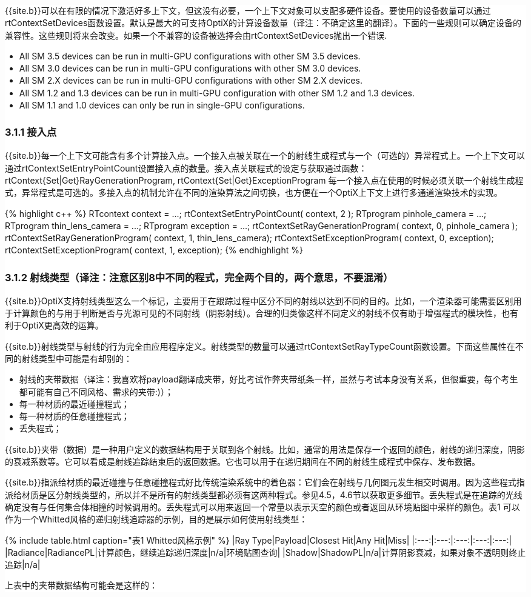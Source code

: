 {{site.b}}可以在有限的情况下激活好多上下文，但这没有必要，一个上下文对象可以支配多硬件设备。要使用的设备数量可以通过rtContextSetDevices函数设置。默认是最大的可支持OptiX的计算设备数量（译注：不确定这里的翻译）。下面的一些规则可以确定设备的兼容性。这些规则将来会改变。如果一个不兼容的设备被选择会由rtContextSetDevices抛出一个错误.

* All SM 3.5 devices can be run in multi-GPU configurations with other SM 3.5 devices.
* All SM 3.0 devices can be run in multi-GPU configurations with other SM 3.0 devices.
* All SM 2.X devices can be run in multi-GPU configurations with other SM 2.X devices.
* All SM 1.2 and 1.3 devices can be run in multi-GPU configuration with other SM 1.2 and 1.3 devices.
* All SM 1.1 and 1.0 devices can only be run in single-GPU configurations.

### 3.1.1 接入点
{{site.b}}每一个上下文可能含有多个计算接入点。一个接入点被关联在一个的射线生成程式与一个（可选的）异常程式上。一个上下文可以通过rtContextSetEntryPointCount设置接入点的数量。接入点关联程式的设定与获取通过函数： rtContext{Set\|Get}RayGenerationProgram, rtContext{Set\|Get}ExceptionProgram 每一个接入点在使用的时候必须关联一个射线生成程式，异常程式是可选的。多接入点的机制允许在不同的渲染算法之间切换，也方便在一个OptiX上下文上进行多通道渲染技术的实现。

{% highlight c++ %}
RTcontext context = ...;
rtContextSetEntryPointCount( context, 2 );
RTprogram pinhole_camera = ...;
RTprogram thin_lens_camera = ...;
RTprogram exception = ...;
rtContextSetRayGenerationProgram( context, 0, pinhole_camera );
rtContextSetRayGenerationProgram( context, 1, thin_lens_camera);
rtContextSetExceptionProgram( context, 0, exception);
rtContextSetExceptionProgram( context, 1, exception);
{% endhighlight %}


### 3.1.2 射线类型（译注：注意区别8中不同的程式，完全两个目的，两个意思，不要混淆）
{{site.b}}OptiX支持射线类型这么一个标记，主要用于在跟踪过程中区分不同的射线以达到不同的目的。比如，一个渲染器可能需要区别用于计算颜色的与用于判断是否与光源可见的不同射线（阴影射线）。合理的归类像这样不同定义的射线不仅有助于增强程式的模块性，也有利于OptiX更高效的运算。

{{site.b}}射线类型与射线的行为完全由应用程序定义。射线类型的数量可以通过rtContextSetRayTypeCount函数设置。下面这些属性在不同的射线类型中可能是有却别的：

* 射线的夹带数据（译注：我喜欢将payload翻译成夹带，好比考试作弊夹带纸条一样，虽然与考试本身没有关系，但很重要，每个考生都可能有自己不同风格、需求的夹带:)）；
* 每一种材质的最近碰撞程式；
* 每一种材质的任意碰撞程式；
* 丢失程式；

{{site.b}}夹带（数据）是一种用户定义的数据结构用于关联到各个射线。比如，通常的用法是保存一个返回的颜色，射线的递归深度，阴影的衰减系数等。它可以看成是射线追踪结束后的返回数据。它也可以用于在递归期间在不同的射线生成程式中保存、发布数据。

{{site.b}}指派给材质的最近碰撞与任意碰撞程式好比传统渲染系统中的着色器：它们会在射线与几何图元发生相交时调用。因为这些程式指派给材质是区分射线类型的，所以并不是所有的射线类型都必须有这两种程式。参见4.5，4.6节以获取更多细节。丢失程式是在追踪的光线确定没有与任何集合体相撞的时候调用的。丢失程式可以用来返回一个常量以表示天空的颜色或者返回从环境贴图中采样的颜色。表1 可以作为一个Whitted风格的递归射线追踪器的示例，目的是展示如何使用射线类型：

{% include table.html caption="表1 Whitted风格示例" %}
|Ray Type|Payload|Closest Hit|Any Hit|Miss|
|:---:|:---:|:---:|:---:|:---:|
|Radiance|RadiancePL|计算颜色，继续追踪递归深度|n/a|环境贴图查询|
|Shadow|ShadowPL|n/a|计算阴影衰减，如果对象不透明则终止追踪|n/a|

上表中的夹带数据结构可能会是这样的：
